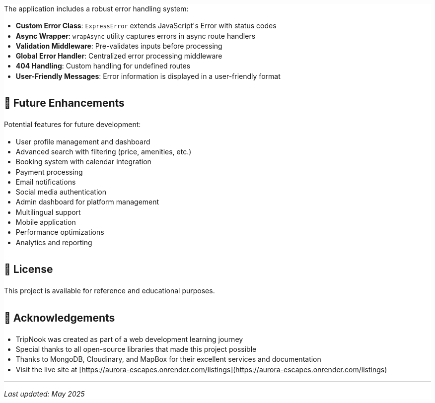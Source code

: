 The application includes a robust error handling system:

- **Custom Error Class**: `ExpressError` extends JavaScript's Error with status codes
- **Async Wrapper**: `wrapAsync` utility captures errors in async route handlers
- **Validation Middleware**: Pre-validates inputs before processing
- **Global Error Handler**: Centralized error processing middleware
- **404 Handling**: Custom handling for undefined routes
- **User-Friendly Messages**: Error information is displayed in a user-friendly format

## 🚀 Future Enhancements

Potential features for future development:

- User profile management and dashboard
- Advanced search with filtering (price, amenities, etc.)
- Booking system with calendar integration
- Payment processing
- Email notifications
- Social media authentication
- Admin dashboard for platform management
- Multilingual support
- Mobile application
- Performance optimizations
- Analytics and reporting

## 📝 License

This project is available for reference and educational purposes.

## 🙏 Acknowledgements

- TripNook was created as part of a web development learning journey
- Special thanks to all open-source libraries that made this project possible
- Thanks to MongoDB, Cloudinary, and MapBox for their excellent services and documentation
- Visit the live site at [https://aurora-escapes.onrender.com/listings](https://aurora-escapes.onrender.com/listings)

---

_Last updated: May 2025_
